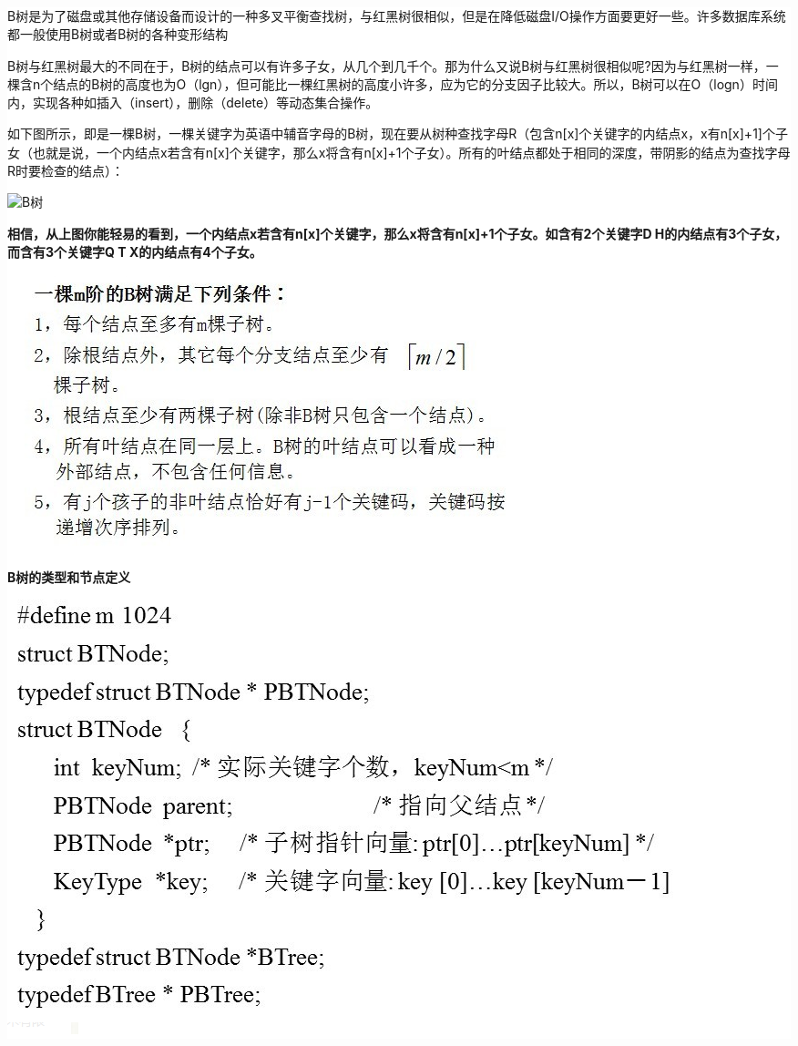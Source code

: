 B树是为了磁盘或其他存储设备而设计的一种多叉平衡查找树，与红黑树很相似，但是在降低磁盘I/O操作方面要更好一些。许多数据库系统都一般使用B树或者B树的各种变形结构

B树与红黑树最大的不同在于，B树的结点可以有许多子女，从几个到几千个。那为什么又说B树与红黑树很相似呢?因为与红黑树一样，一棵含n个结点的B树的高度也为O（lgn），但可能比一棵红黑树的高度小许多，应为它的分支因子比较大。所以，B树可以在O（logn）时间内，实现各种如插入（insert），删除（delete）等动态集合操作。

如下图所示，即是一棵B树，一棵关键字为英语中辅音字母的B树，现在要从树种查找字母R（包含n[x]个关键字的内结点x，x有n[x]+1]个子女（也就是说，一个内结点x若含有n[x]个关键字，那么x将含有n[x]+1个子女）。所有的叶结点都处于相同的深度，带阴影的结点为查找字母R时要检查的结点）：

![B树](pictures/B树.png)

**相信，从上图你能轻易的看到，一个内结点x若含有n[x]个关键字，那么x将含有n[x]+1个子女。如含有2个关键字D H的内结点有3个子女，而含有3个关键字Q T X的内结点有4个子女。**

![M阶B树](pictures/B阶树的特点.png)

**B树的类型和节点定义**

![B树的定义](pictures/B树的类定义.png)